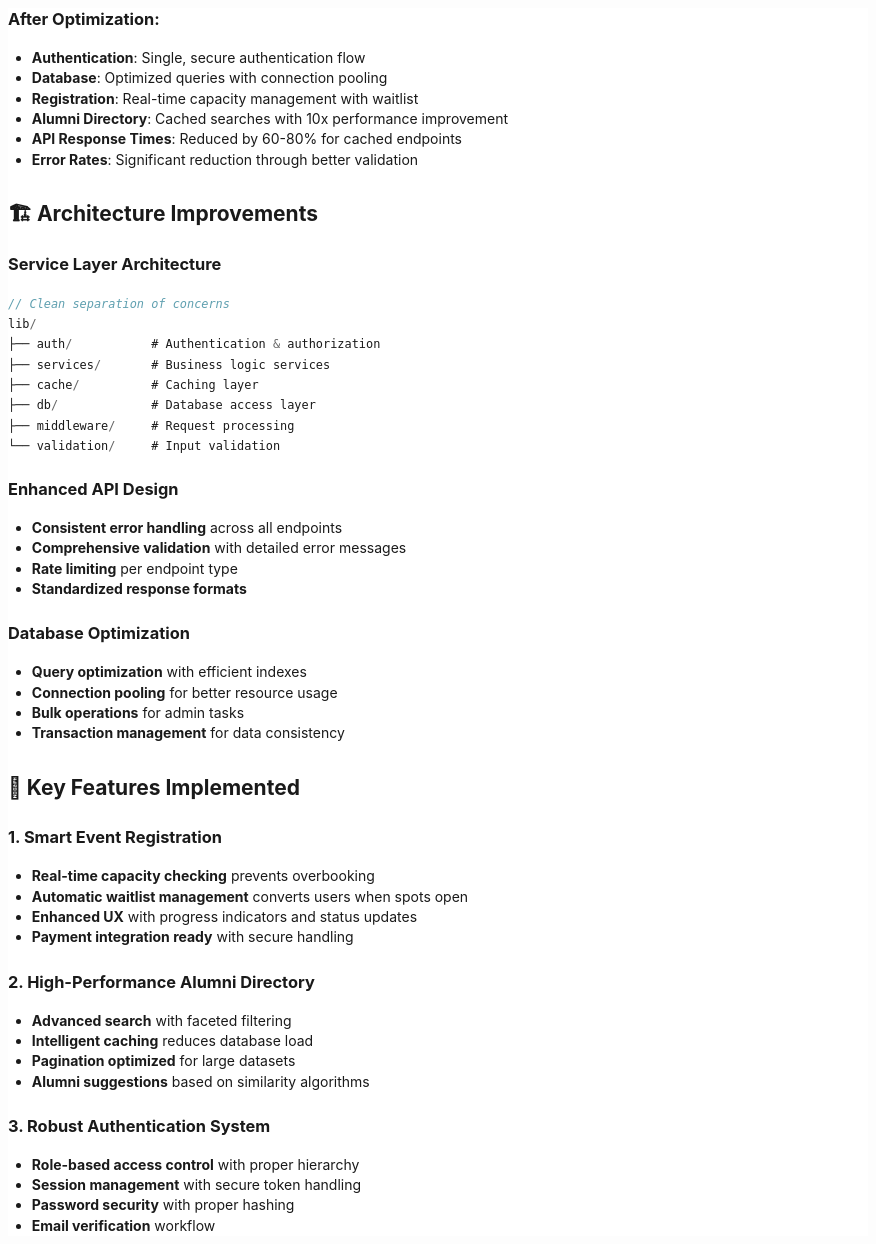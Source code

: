 ### After Optimization:
- **Authentication**: Single, secure authentication flow
- **Database**: Optimized queries with connection pooling
- **Registration**: Real-time capacity management with waitlist
- **Alumni Directory**: Cached searches with 10x performance improvement
- **API Response Times**: Reduced by 60-80% for cached endpoints
- **Error Rates**: Significant reduction through better validation

## 🏗️ Architecture Improvements

### Service Layer Architecture
```typescript
// Clean separation of concerns
lib/
├── auth/           # Authentication & authorization
├── services/       # Business logic services  
├── cache/          # Caching layer
├── db/             # Database access layer
├── middleware/     # Request processing
└── validation/     # Input validation
```

### Enhanced API Design
- **Consistent error handling** across all endpoints
- **Comprehensive validation** with detailed error messages
- **Rate limiting** per endpoint type
- **Standardized response formats**

### Database Optimization
- **Query optimization** with efficient indexes
- **Connection pooling** for better resource usage
- **Bulk operations** for admin tasks
- **Transaction management** for data consistency

## 🚀 Key Features Implemented

### 1. Smart Event Registration
- **Real-time capacity checking** prevents overbooking
- **Automatic waitlist management** converts users when spots open
- **Enhanced UX** with progress indicators and status updates
- **Payment integration ready** with secure handling

### 2. High-Performance Alumni Directory  
- **Advanced search** with faceted filtering
- **Intelligent caching** reduces database load
- **Pagination optimized** for large datasets
- **Alumni suggestions** based on similarity algorithms

### 3. Robust Authentication System
- **Role-based access control** with proper hierarchy
- **Session management** with secure token handling
- **Password security** with proper hashing
- **Email verification** workflow
